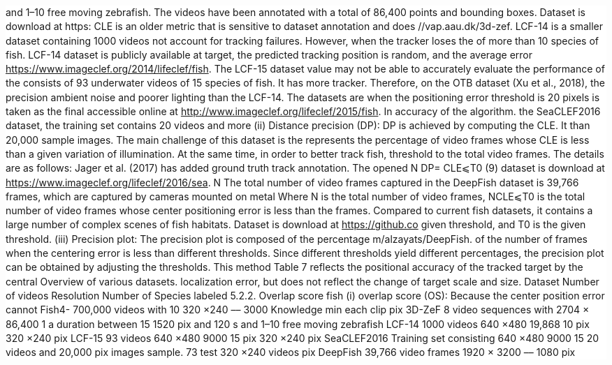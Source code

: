 and 1–10 free moving zebrafish. The videos have been annotated with a
total of 86,400 points and bounding boxes. Dataset is download at https: CLE is an older metric that is sensitive to dataset annotation and does
//vap.aau.dk/3d-zef. LCF-14 is a smaller dataset containing 1000 videos not account for tracking failures. However, when the tracker loses the
of more than 10 species of fish. LCF-14 dataset is publicly available at target, the predicted tracking position is random, and the average error
https://www.imageclef.org/2014/lifeclef/fish. The LCF-15 dataset value may not be able to accurately evaluate the performance of the
consists of 93 underwater videos of 15 species of fish. It has more tracker. Therefore, on the OTB dataset (Xu et al., 2018), the precision
ambient noise and poorer lighting than the LCF-14. The datasets are when the positioning error threshold is 20 pixels is taken as the final
accessible online at http://www.imageclef.org/lifeclef/2015/fish. In accuracy of the algorithm.
the SeaCLEF2016 dataset, the training set contains 20 videos and more (ii) Distance precision (DP): DP is achieved by computing the CLE. It
than 20,000 sample images. The main challenge of this dataset is the represents the percentage of video frames whose CLE is less than a given
variation of illumination. At the same time, in order to better track fish, threshold to the total video frames. The details are as follows:
Jager et al. (2017) has added ground truth track annotation. The opened N
DP= CLE⩽T0 (9)
dataset is download at https://www.imageclef.org/lifeclef/2016/sea. N
The total number of video frames captured in the DeepFish dataset is
39,766 frames, which are captured by cameras mounted on metal
Where N is the total number of video frames, NCLE⩽T0 is the total
number of video frames whose center positioning error is less than the
frames. Compared to current fish datasets, it contains a large number of
complex scenes of fish habitats. Dataset is download at https://github.co
given threshold, and T0 is the given threshold.
(iii) Precision plot: The precision plot is composed of the percentage
m/alzayats/DeepFish.
of the number of frames when the centering error is less than different
thresholds. Since different thresholds yield different percentages, the
precision plot can be obtained by adjusting the thresholds. This method
Table 7
reflects the positional accuracy of the tracked target by the central
Overview of various datasets.
localization error, but does not reflect the change of target scale and size.
Dataset Number of videos Resolution Number of Species
labeled
5.2.2. Overlap score
fish
(i) overlap score (OS): Because the center position error cannot
Fish4- 700,000 videos with 10 320 ×240 –– 3000
Knowledge min each clip pix
3D-ZeF 8 video sequences with 2704 × 86,400 1
a duration between 15 1520 pix
and 120 s and 1–10 free
moving zebrafish
LCF-14 1000 videos 640 ×480 19,868 10
pix
320 ×240
pix
LCF-15 93 videos 640 ×480 9000 15
pix
320 ×240
pix
SeaCLEF2016 Training set consisting 640 ×480 9000 15
20 videos and 20,000 pix
images sample. 73 test 320 ×240
videos pix
DeepFish 39,766 video frames 1920 × 3200 ––
1080 pix